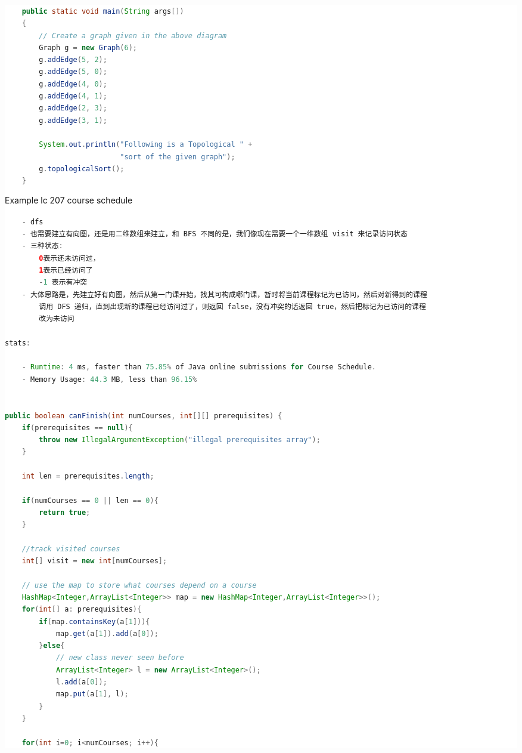 ```java
    public static void main(String args[]) 
    { 
        // Create a graph given in the above diagram 
        Graph g = new Graph(6); 
        g.addEdge(5, 2); 
        g.addEdge(5, 0); 
        g.addEdge(4, 0); 
        g.addEdge(4, 1); 
        g.addEdge(2, 3); 
        g.addEdge(3, 1); 
  
        System.out.println("Following is a Topological " + 
                           "sort of the given graph"); 
        g.topologicalSort(); 
    } 

```
Example lc 207 course schedule
```java
    - dfs
    - 也需要建立有向图，还是用二维数组来建立，和 BFS 不同的是，我们像现在需要一个一维数组 visit 来记录访问状态
    - 三种状态:
        0表示还未访问过，
        1表示已经访问了
        -1 表示有冲突
    - 大体思路是，先建立好有向图，然后从第一门课开始，找其可构成哪门课，暂时将当前课程标记为已访问，然后对新得到的课程
        调用 DFS 递归，直到出现新的课程已经访问过了，则返回 false，没有冲突的话返回 true，然后把标记为已访问的课程
        改为未访问

stats:

    - Runtime: 4 ms, faster than 75.85% of Java online submissions for Course Schedule.
    - Memory Usage: 44.3 MB, less than 96.15%


public boolean canFinish(int numCourses, int[][] prerequisites) {
    if(prerequisites == null){
        throw new IllegalArgumentException("illegal prerequisites array");
    }
 
    int len = prerequisites.length;
 
    if(numCourses == 0 || len == 0){
        return true;
    }
 
    //track visited courses
    int[] visit = new int[numCourses];
 
    // use the map to store what courses depend on a course 
    HashMap<Integer,ArrayList<Integer>> map = new HashMap<Integer,ArrayList<Integer>>();
    for(int[] a: prerequisites){
        if(map.containsKey(a[1])){
            map.get(a[1]).add(a[0]);
        }else{
            // new class never seen before
            ArrayList<Integer> l = new ArrayList<Integer>();
            l.add(a[0]);
            map.put(a[1], l);
        }
    }
 
    for(int i=0; i<numCourses; i++){
```